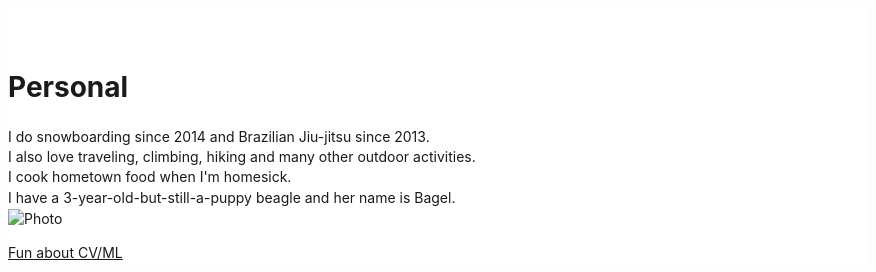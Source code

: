 
<br/>

Personal
======
I do snowboarding since 2014 and Brazilian Jiu-jitsu since 2013.<br/>
I also love traveling, climbing, hiking and many other outdoor activities.<br/>
I cook hometown food when I'm homesick.<br/>
I have a 3-year-old-but-still-a-puppy beagle and her name is Bagel.<br/>
<img src="https://yaojieliu.github.io/images/bagel.jpg?raw=true" alt="Photo" style="width: 60%;" align="center"/>

[Fun about CV/ML](https://yaojieliu.github.io/fun)

